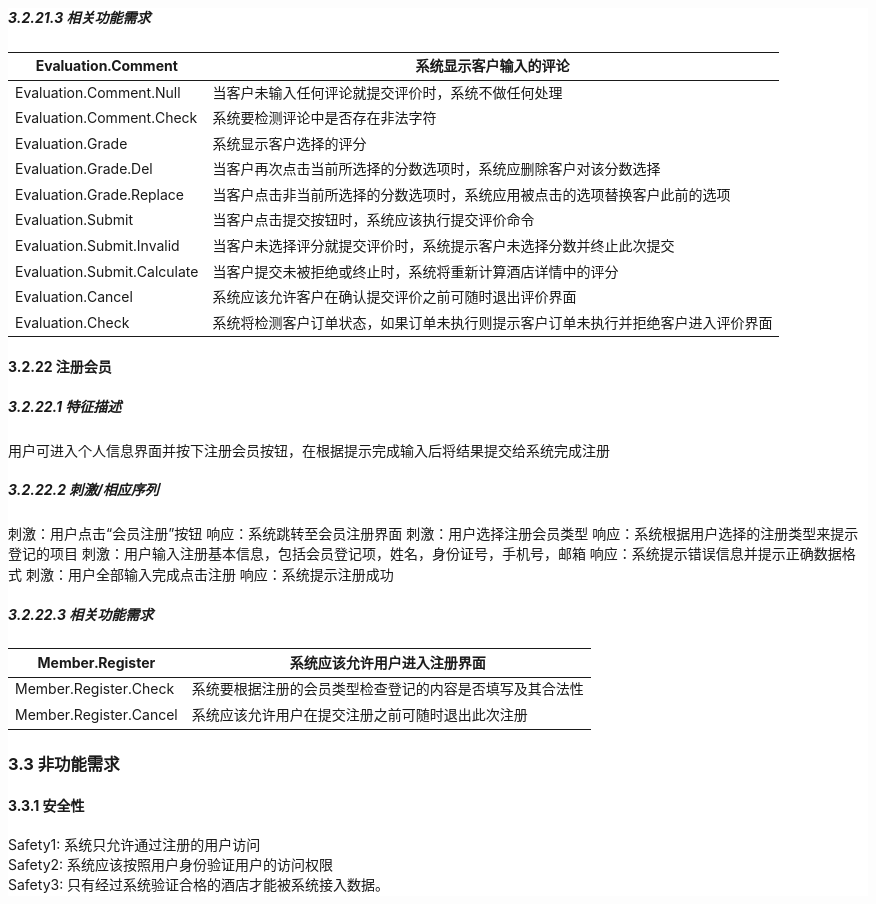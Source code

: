 ##### 3.2.21.3 相关功能需求

| Evaluation.Comment              | 系统显示客户输入的评论                                                          |
| --------------------------------| ------------------------------------------------------------------------------|
| Evaluation.Comment.Null         | 当客户未输入任何评论就提交评价时，系统不做任何处理                                |
| Evaluation.Comment.Check        | 系统要检测评论中是否存在非法字符                                                 |
| Evaluation.Grade                | 系统显示客户选择的评分                                                          |
| Evaluation.Grade.Del            | 当客户再次点击当前所选择的分数选项时，系统应删除客户对该分数选择                   |
| Evaluation.Grade.Replace        | 当客户点击非当前所选择的分数选项时，系统应用被点击的选项替换客户此前的选项          |
| Evaluation.Submit               | 当客户点击提交按钮时，系统应该执行提交评价命令                                    |
| Evaluation.Submit.Invalid       | 当客户未选择评分就提交评价时，系统提示客户未选择分数并终止此次提交                  |
| Evaluation.Submit.Calculate     | 当客户提交未被拒绝或终止时，系统将重新计算酒店详情中的评分                         |
| Evaluation.Cancel               | 系统应该允许客户在确认提交评价之前可随时退出评价界面                               |
| Evaluation.Check                | 系统将检测客户订单状态，如果订单未执行则提示客户订单未执行并拒绝客户进入评价界面     |

#### 3.2.22 注册会员
##### 3.2.22.1 特征描述

用户可进入个人信息界面并按下注册会员按钮，在根据提示完成输入后将结果提交给系统完成注册

##### 3.2.22.2 刺激/相应序列

刺激：用户点击“会员注册”按钮
响应：系统跳转至会员注册界面
刺激：用户选择注册会员类型
响应：系统根据用户选择的注册类型来提示登记的项目
刺激：用户输入注册基本信息，包括会员登记项，姓名，身份证号，手机号，邮箱
响应：系统提示错误信息并提示正确数据格式
刺激：用户全部输入完成点击注册
响应：系统提示注册成功


##### 3.2.22.3 相关功能需求

| Member.Register              | 系统应该允许用户进入注册界面                                      |
| -----------------------------| ----------------------------------------------------------------|
| Member.Register.Check        | 系统要根据注册的会员类型检查登记的内容是否填写及其合法性            |
| Member.Register.Cancel       | 系统应该允许用户在提交注册之前可随时退出此次注册                   |


### 3.3 非功能需求

#### 3.3.1  安全性

Safety1: 系统只允许通过注册的用户访问<br>Safety2: 系统应该按照用户身份验证用户的访问权限<br>Safety3: 只有经过系统验证合格的酒店才能被系统接入数据。
